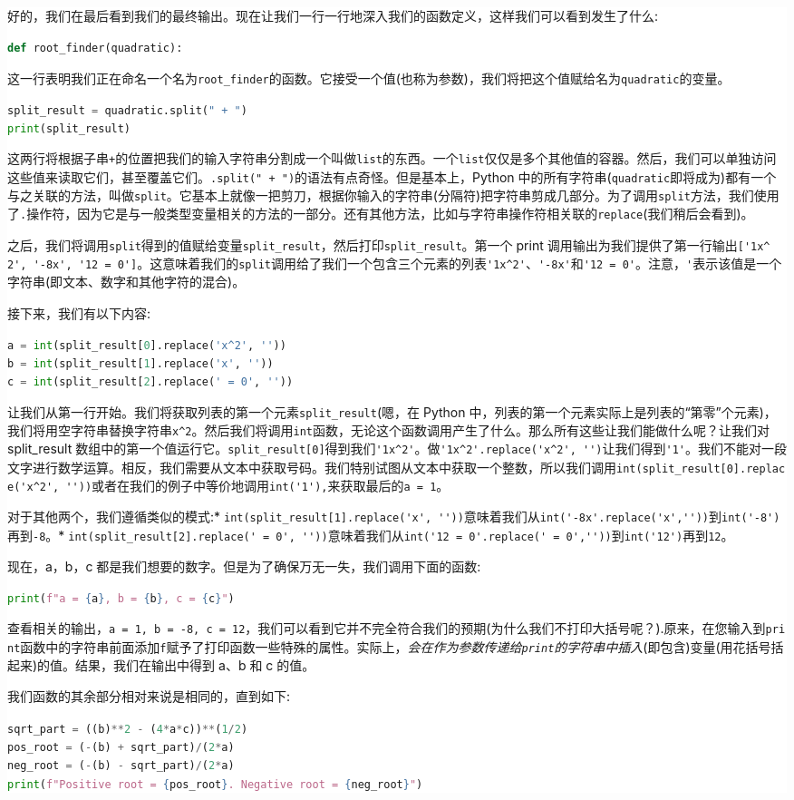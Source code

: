 好的，我们在最后看到我们的最终输出。现在让我们一行一行地深入我们的函数定义，这样我们可以看到发生了什么:

```py
def root_finder(quadratic):

```

这一行表明我们正在命名一个名为`root_finder`的函数。它接受一个值(也称为参数)，我们将把这个值赋给名为`quadratic`的变量。

```py
split_result = quadratic.split(" + ")
print(split_result)

```

这两行将根据子串`+`的位置把我们的输入字符串分割成一个叫做`list`的东西。一个`list`仅仅是多个其他值的容器。然后，我们可以单独访问这些值来读取它们，甚至覆盖它们。`.split(" + ")`的语法有点奇怪。但是基本上，Python 中的所有字符串(`quadratic`即将成为)都有一个与之关联的方法，叫做`split`。它基本上就像一把剪刀，根据你输入的字符串(分隔符)把字符串剪成几部分。为了调用`split`方法，我们使用了`.`操作符，因为它是与一般类型变量相关的方法的一部分。还有其他方法，比如与字符串操作符相关联的`replace`(我们稍后会看到)。

之后，我们将调用`split`得到的值赋给变量`split_result`，然后打印`split_result`。第一个 print 调用输出为我们提供了第一行输出`['1x^2', '-8x', '12 = 0']`。这意味着我们的`split`调用给了我们一个包含三个元素的列表`'1x^2'`、`'-8x'`和`'12 = 0'`。注意，`'`表示该值是一个字符串(即文本、数字和其他字符的混合)。

接下来，我们有以下内容:

```py
a = int(split_result[0].replace('x^2', ''))
b = int(split_result[1].replace('x', ''))
c = int(split_result[2].replace(' = 0', ''))

```

让我们从第一行开始。我们将获取列表的第一个元素`split_result`(嗯，在 Python 中，列表的第一个元素实际上是列表的“第零”个元素)，我们将用空字符串替换字符串`x^2`。然后我们将调用`int`函数，无论这个函数调用产生了什么。那么所有这些让我们能做什么呢？让我们对 split_result 数组中的第一个值运行它。`split_result[0]`得到我们`'1x^2'`。做`'1x^2'.replace('x^2', '')`让我们得到`'1'`。我们不能对一段文字进行数学运算。相反，我们需要从文本中获取号码。我们特别试图从文本中获取一个整数，所以我们调用`int(split_result[0].replace('x^2', ''))`或者在我们的例子中等价地调用`int('1'),`来获取最后的`a = 1`。

对于其他两个，我们遵循类似的模式:* `int(split_result[1].replace('x', ''))`意味着我们从`int('-8x'.replace('x',''))`到`int('-8')`再到`-8`。* `int(split_result[2].replace(' = 0', ''))`意味着我们从`int('12 = 0'.replace(' = 0',''))`到`int('12')`再到`12`。

现在，a，b，c 都是我们想要的数字。但是为了确保万无一失，我们调用下面的函数:

```py
print(f"a = {a}, b = {b}, c = {c}")

```

查看相关的输出，`a = 1, b = -8, c = 12`，我们可以看到它并不完全符合我们的预期(为什么我们不打印大括号呢？).原来，在您输入到`print`函数中的字符串前面添加`f`赋予了打印函数一些特殊的属性。实际上，*会在作为参数传递给`print`的字符串中插入*(即包含)变量(用花括号括起来)的值。结果，我们在输出中得到 a、b 和 c 的值。

我们函数的其余部分相对来说是相同的，直到如下:

```py
sqrt_part = ((b)**2 - (4*a*c))**(1/2)
pos_root = (-(b) + sqrt_part)/(2*a)
neg_root = (-(b) - sqrt_part)/(2*a)
print(f"Positive root = {pos_root}. Negative root = {neg_root}")

```

